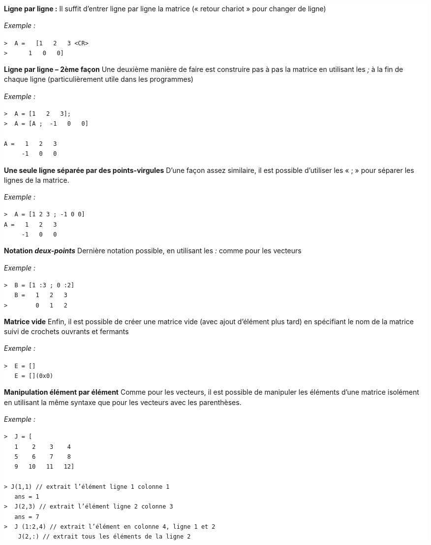 **Ligne par ligne :**
Il suffit d’entrer ligne par ligne la matrice (« retour chariot » pour changer de ligne)

*Exemple :*
```
>  A =   [1   2   3 <CR>
>      1   0   0]

```
**Ligne par ligne – 2ème façon**
Une  deuxième  manière  de  faire  est  construire  pas  à  pas  la  matrice  en  utilisant  les  *;*  à  la  fin  de chaque ligne (particulièrement utile dans les programmes)

*Exemple :*
```
>  A = [1   2   3];
>  A = [A ;  -1   0   0]

A =   1   2   3
     -1   0   0
```

**Une seule ligne séparée par des points-virgules**
D’une façon assez similaire, il est possible d’utiliser les « ; » pour séparer les lignes de la matrice.

*Exemple :*
```
>  A = [1 2 3 ; -1 0 0]
A =   1   2   3
     -1   0   0
```

**Notation *deux-points***
Dernière notation possible, en utilisant les *:* comme pour les vecteurs

*Exemple :*
```
>  B = [1 :3 ; 0 :2]
   B =   1   2   3
>        0   1   2
```

**Matrice vide**
Enfin, il est possible de créer une matrice vide (avec ajout d’élément plus tard) en spécifiant le nom de la matrice suivi de crochets ouvrants et fermants

*Exemple :*
```
>  E = []
   E = [](0x0)
```

**Manipulation élément par élément**
Comme pour les vecteurs, il est possible de manipuler les éléments d’une matrice isolément en utilisant la même syntaxe que pour les vecteurs avec les parenthèses.

*Exemple :*
```
>  J = [
   1    2    3    4
   5    6    7    8
   9   10   11   12]

> J(1,1) // extrait l’élément ligne 1 colonne 1
   ans = 1
>  J(2,3) // extrait l’élément ligne 2 colonne 3
   ans = 7
>  J (1:2,4) // extrait l’élément en colonne 4, ligne 1 et 2
    J(2,:) // extrait tous les éléments de la ligne 2
```
